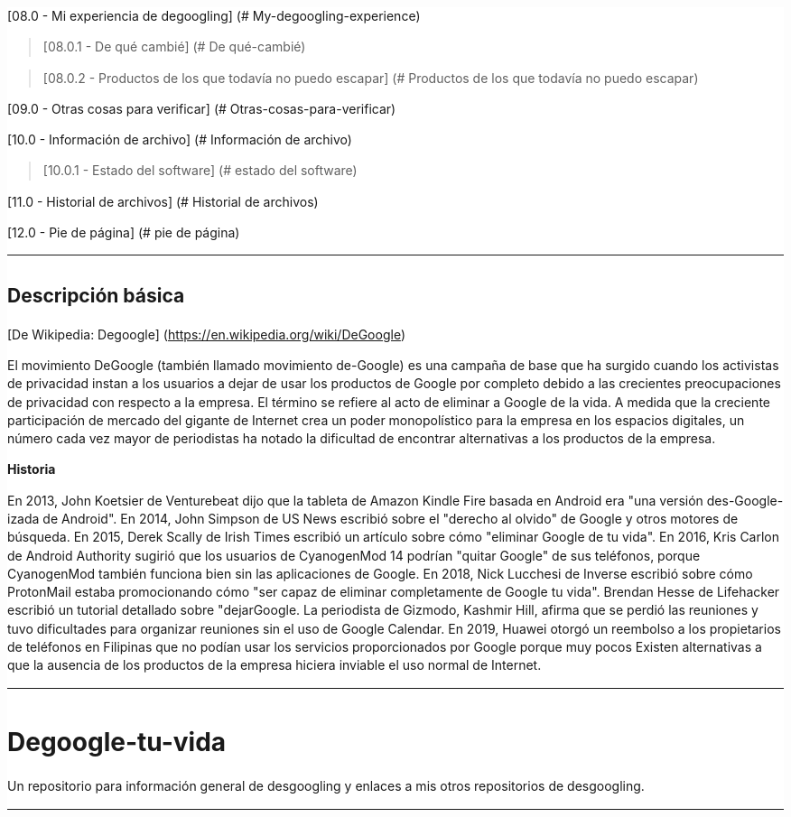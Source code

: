 [08.0 - Mi experiencia de degoogling] (# My-degoogling-experience)

> [08.0.1 - De qué cambié] (# De qué-cambié)

> [08.0.2 - Productos de los que todavía no puedo escapar] (# Productos de los que todavía no puedo escapar)

[09.0 - Otras cosas para verificar] (# Otras-cosas-para-verificar)

[10.0 - Información de archivo] (# Información de archivo)

> [10.0.1 - Estado del software] (# estado del software)

[11.0 - Historial de archivos] (# Historial de archivos)

[12.0 - Pie de página] (# pie de página)

***

## Descripción básica

[De Wikipedia: Degoogle] (https://en.wikipedia.org/wiki/DeGoogle)

El movimiento DeGoogle (también llamado movimiento de-Google) es una campaña de base que ha surgido cuando los activistas de privacidad instan a los usuarios a dejar de usar los productos de Google por completo debido a las crecientes preocupaciones de privacidad con respecto a la empresa. El término se refiere al acto de eliminar a Google de la vida. A medida que la creciente participación de mercado del gigante de Internet crea un poder monopolístico para la empresa en los espacios digitales, un número cada vez mayor de periodistas ha notado la dificultad de encontrar alternativas a los productos de la empresa.

**Historia**

En 2013, John Koetsier de Venturebeat dijo que la tableta de Amazon Kindle Fire basada en Android era "una versión des-Google-izada de Android". En 2014, John Simpson de US News escribió sobre el "derecho al olvido" de Google y otros motores de búsqueda. En 2015, Derek Scally de Irish Times escribió un artículo sobre cómo "eliminar Google de tu vida". En 2016, Kris Carlon de Android Authority sugirió que los usuarios de CyanogenMod 14 podrían "quitar Google" de sus teléfonos, porque CyanogenMod también funciona bien sin las aplicaciones de Google. En 2018, Nick Lucchesi de Inverse escribió sobre cómo ProtonMail estaba promocionando cómo "ser capaz de eliminar completamente de Google tu vida". Brendan Hesse de Lifehacker escribió un tutorial detallado sobre "dejarGoogle. La periodista de Gizmodo, Kashmir Hill, afirma que se perdió las reuniones y tuvo dificultades para organizar reuniones sin el uso de Google Calendar. En 2019, Huawei otorgó un reembolso a los propietarios de teléfonos en Filipinas que no podían usar los servicios proporcionados por Google porque muy pocos Existen alternativas a que la ausencia de los productos de la empresa hiciera inviable el uso normal de Internet.

***

# Degoogle-tu-vida
Un repositorio para información general de desgoogling y enlaces a mis otros repositorios de desgoogling.

***
